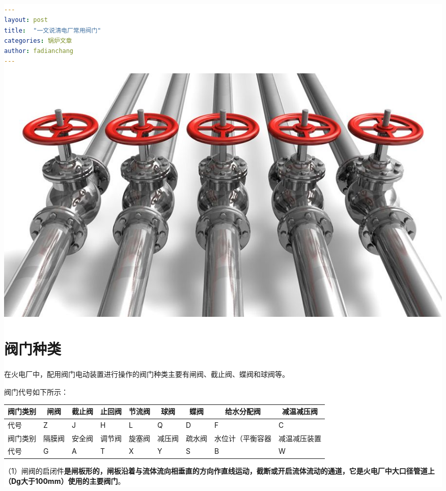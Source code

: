 ```yaml
---
layout: post
title:  "一文说清电厂常用阀门"
categories: 锅炉文章
author: fadianchang
---
```


![235058-12120923512558](../images/posts/2022-03-28-一文说清电厂常用阀门/auto_1111.jpg)

# 阀门种类

在火电厂中，配用阀门电动装置进行操作的阀门种类主要有闸阀、截止阀、蝶阀和球阀等。

阀门代号如下所示：

| 阀门类别 | 闸阀   | 截止阀 | 止回阀 | 节流阀 | 球阀   | 蝶阀   | 给水分配阀       | 减温减压阀   |
| -------- | ------ | ------ | ------ | ------ | ------ | ------ | ---------------- | ------------ |
| 代号     | Z      | J      | H      | L      | Q      | D      | F                | C            |
| 阀门类别 | 隔膜阀 | 安全阀 | 调节阀 | 旋塞阀 | 减压阀 | 疏水阀 | 水位计（平衡容器 | 减温减压装置 |
| 代号     | G      | A      | T      | X      | Y      | S      | B                | W            |



（1）闸阀的启闭件**是闸板形的，闸板沿着与流体流向相垂直的方向作直线运动，截断或开启流体流动的通道，它是火电厂中大口径管道上（Dg大于100mm）使用的主要阀门**。
